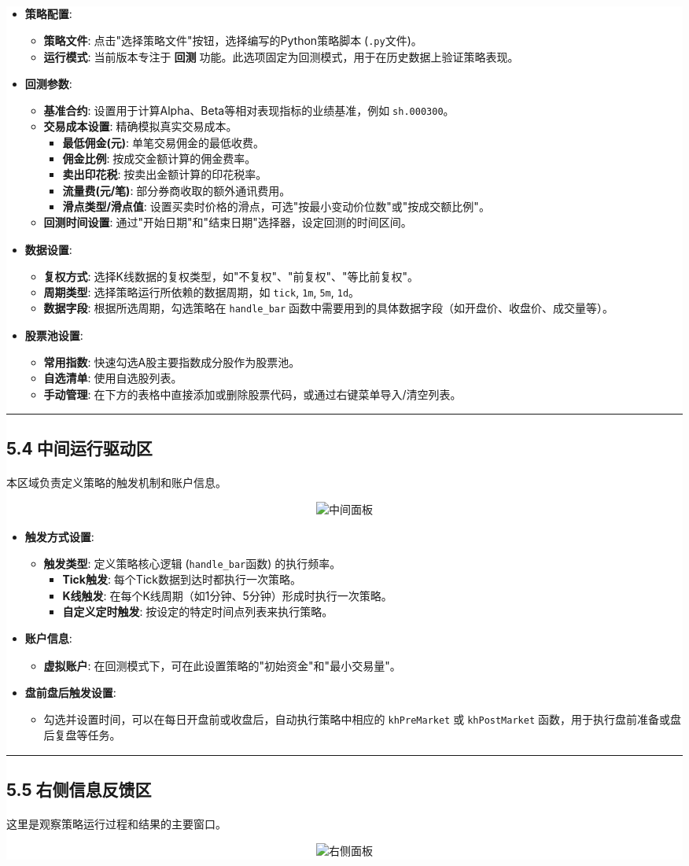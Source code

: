 * **策略配置**:

  * **策略文件**: 点击"选择策略文件"按钮，选择编写的Python策略脚本 (`.py`文件)。
  * **运行模式**: 当前版本专注于 **回测** 功能。此选项固定为回测模式，用于在历史数据上验证策略表现。
* **回测参数**:

  * **基准合约**: 设置用于计算Alpha、Beta等相对表现指标的业绩基准，例如 `sh.000300`。
  * **交易成本设置**: 精确模拟真实交易成本。
    * **最低佣金(元)**: 单笔交易佣金的最低收费。
    * **佣金比例**: 按成交金额计算的佣金费率。
    * **卖出印花税**: 按卖出金额计算的印花税率。
    * **流量费(元/笔)**: 部分券商收取的额外通讯费用。
    * **滑点类型/滑点值**: 设置买卖时价格的滑点，可选"按最小变动价位数"或"按成交额比例"。
  * **回测时间设置**: 通过"开始日期"和"结束日期"选择器，设定回测的时间区间。
* **数据设置**:

  * **复权方式**: 选择K线数据的复权类型，如"不复权"、"前复权"、"等比前复权"。
  * **周期类型**: 选择策略运行所依赖的数据周期，如 `tick`, `1m`, `5m`, `1d`。
  * **数据字段**: 根据所选周期，勾选策略在 `handle_bar` 函数中需要用到的具体数据字段（如开盘价、收盘价、成交量等）。
* **股票池设置**:

  * **常用指数**: 快速勾选A股主要指数成分股作为股票池。
  * **自选清单**: 使用自选股列表。
  * **手动管理**: 在下方的表格中直接添加或删除股票代码，或通过右键菜单导入/清空列表。

---

## 5.4 中间运行驱动区

本区域负责定义策略的触发机制和账户信息。

<p align="center">
    <img src="https://khsci.com/khQuant/wp-content/uploads/2025/06/中间面板.png" alt="中间面板" width="50%" />
</p>

* **触发方式设置**:

  * **触发类型**: 定义策略核心逻辑 (`handle_bar`函数) 的执行频率。
    * **Tick触发**: 每个Tick数据到达时都执行一次策略。
    * **K线触发**: 在每个K线周期（如1分钟、5分钟）形成时执行一次策略。
    * **自定义定时触发**: 按设定的特定时间点列表来执行策略。
* **账户信息**:

  * **虚拟账户**: 在回测模式下，可在此设置策略的"初始资金"和"最小交易量"。
* **盘前盘后触发设置**:

  * 勾选并设置时间，可以在每日开盘前或收盘后，自动执行策略中相应的 `khPreMarket` 或 `khPostMarket` 函数，用于执行盘前准备或盘后复盘等任务。

---

## 5.5 右侧信息反馈区

这里是观察策略运行过程和结果的主要窗口。

<p align="center">
    <img src="https://khsci.com/khQuant/wp-content/uploads/2025/06/右侧面板.png" alt="右侧面板" width="50%" />
</p>
